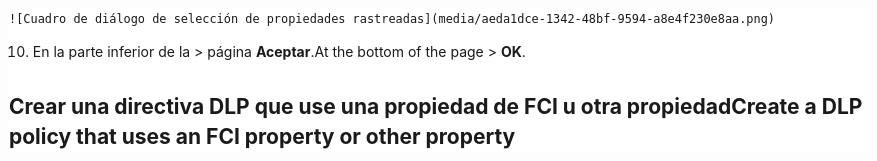     ![Cuadro de diálogo de selección de propiedades rastreadas](media/aeda1dce-1342-48bf-9594-a8e4f230e8aa.png)
  
10. <span data-ttu-id="8e1df-153">En la parte inferior de la \> página **Aceptar**.</span><span class="sxs-lookup"><span data-stu-id="8e1df-153">At the bottom of the page \> **OK**.</span></span>
    
## <a name="create-a-dlp-policy-that-uses-an-fci-property-or-other-property"></a><span data-ttu-id="8e1df-154">Crear una directiva DLP que use una propiedad de FCI u otra propiedad</span><span class="sxs-lookup"><span data-stu-id="8e1df-154">Create a DLP policy that uses an FCI property or other property</span></span>
